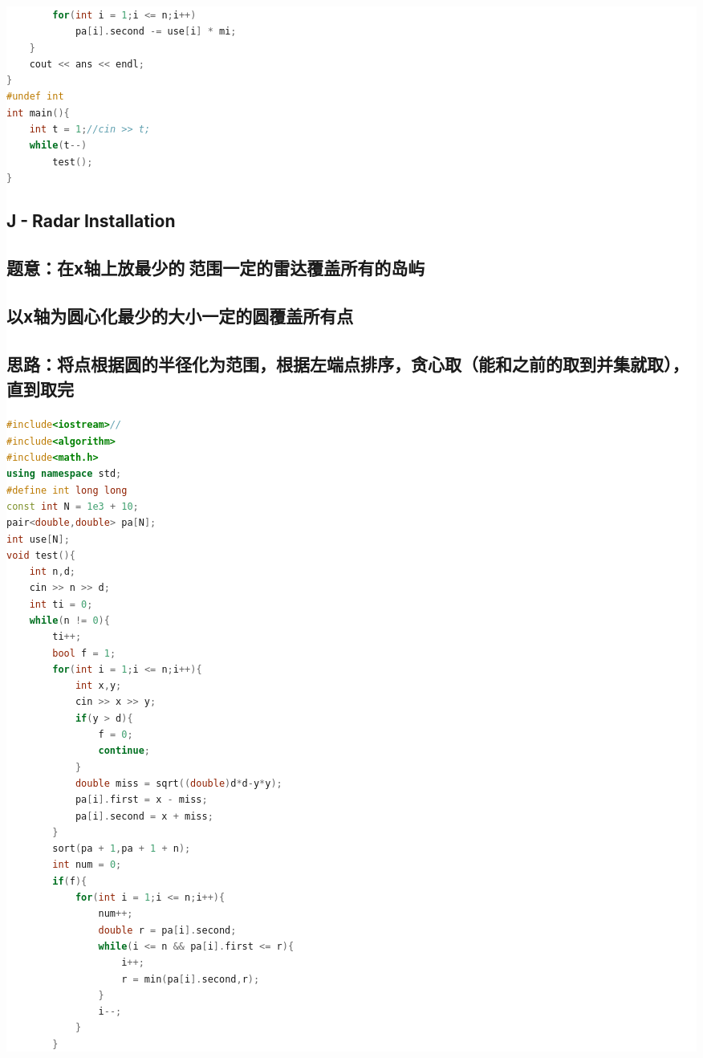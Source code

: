 ```c++
		for(int i = 1;i <= n;i++)
			pa[i].second -= use[i] * mi;
	}
	cout << ans << endl;
}
#undef int
int main(){
	int t = 1;//cin >> t;
	while(t--)
		test();
}
```

## J - Radar Installation

## 题意：在x轴上放最少的 范围一定的雷达覆盖所有的岛屿

## 以x轴为圆心化最少的大小一定的圆覆盖所有点

## 思路：将点根据圆的半径化为范围，根据左端点排序，贪心取（能和之前的取到并集就取），直到取完

```c++
#include<iostream>//
#include<algorithm>
#include<math.h>
using namespace std;
#define int long long
const int N = 1e3 + 10;
pair<double,double> pa[N];
int use[N];
void test(){
	int n,d;
	cin >> n >> d;
	int ti = 0;
	while(n != 0){
		ti++;
		bool f = 1;
		for(int i = 1;i <= n;i++){
			int x,y;
			cin >> x >> y;
			if(y > d){
				f = 0;
				continue;
			}
			double miss = sqrt((double)d*d-y*y);
			pa[i].first = x - miss;
			pa[i].second = x + miss;
		}
		sort(pa + 1,pa + 1 + n);
		int num = 0;
		if(f){
			for(int i = 1;i <= n;i++){
				num++;
				double r = pa[i].second;
				while(i <= n && pa[i].first <= r){
					i++;
					r = min(pa[i].second,r);
				}
				i--;
			}
		}
```